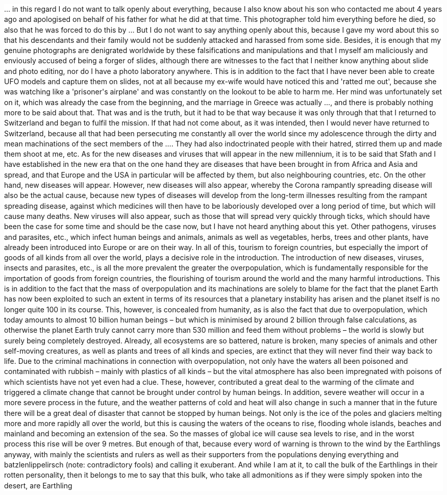 … in this regard I do not want to talk openly about everything, because I also know about his son who contacted me about 4 years ago and apologised on behalf of his father for what he did at that time. This photographer told him everything before he died, so also that he was forced to do this by … But I do not want to say anything openly about this, because I gave my word about this so that his descendants and their family would not be suddenly attacked and harassed from some side. Besides, it is enough that my genuine photographs are denigrated worldwide by these falsifications and manipulations and that I myself am maliciously and enviously accused of being a forger of slides, although there are witnesses to the fact that I neither know anything about slide and photo editing, nor do I have a photo laboratory anywhere. This is in addition to the fact that I have never been able to create UFO models and capture them on slides, not at all because my ex-wife would have noticed this and 'ratted me out', because she was watching like a 'prisoner's airplane' and was constantly on the lookout to be able to harm me. Her mind was unfortunately set on it, which was already the case from the beginning, and the marriage in Greece was actually …, and there is probably nothing more to be said about that. That was and is the truth, but it had to be that way because it was only through that that I returned to Switzerland and began to fulfil the mission. If that had not come about, as it was intended, then I would never have returned to Switzerland, because all that had been persecuting me constantly all over the world since my adolescence through the dirty and mean machinations of the sect members of the …. They had also indoctrinated people with their hatred, stirred them up and made them shoot at me, etc. As for the new diseases and viruses that will appear in the new millennium, it is to be said that Sfath and I have established in the new era that on the one hand they are diseases that have been brought in from Africa and Asia and spread, and that Europe and the USA in particular will be affected by them, but also neighbouring countries, etc. On the other hand, new diseases will appear. However, new diseases will also appear, whereby the Corona rampantly spreading disease will also be the actual cause, because new types of diseases will develop from the long-term illnesses resulting from the rampant spreading disease, against which medicines will then have to be laboriously developed over a long period of time, but which will cause many deaths. New viruses will also appear, such as those that will spread very quickly through ticks, which should have been the case for some time and should be the case now, but I have not heard anything about this yet. Other pathogens, viruses and parasites, etc., which infect human beings and animals, animals as well as vegetables, herbs, trees and other plants, have already been introduced into Europe or are on their way. In all of this, tourism to foreign countries, but especially the import of goods of all kinds from all over the world, plays a decisive role in the introduction. The introduction of new diseases, viruses, insects and parasites, etc., is all the more prevalent the greater the overpopulation, which is fundamentally responsible for the importation of goods from foreign countries, the flourishing of tourism around the world and the many harmful introductions. This is in addition to the fact that the mass of overpopulation and its machinations are solely to blame for the fact that the planet Earth has now been exploited to such an extent in terms of its resources that a planetary instability has arisen and the planet itself is no longer quite 100 in its course. This, however, is concealed from humanity, as is also the fact that due to overpopulation, which today amounts to almost 10 billion human beings – but which is minimised by around 2 billion through false calculations, as otherwise the planet Earth truly cannot carry more than 530 million and feed them without problems – the world is slowly but surely being completely destroyed. Already, all ecosystems are so battered, nature is broken, many species of animals and other self-moving creatures, as well as plants and trees of all kinds and species, are extinct that they will never find their way back to life. Due to the criminal machinations in connection with overpopulation, not only have the waters all been poisoned and contaminated with rubbish – mainly with plastics of all kinds – but the vital atmosphere has also been impregnated with poisons of which scientists have not yet even had a clue. These, however, contributed a great deal to the warming of the climate and triggered a climate change that cannot be brought under control by human beings. In addition, severe weather will occur in a more severe process in the future, and the weather patterns of cold and heat will also change in such a manner that in the future there will be a great deal of disaster that cannot be stopped by human beings. Not only is the ice of the poles and glaciers melting more and more rapidly all over the world, but this is causing the waters of the oceans to rise, flooding whole islands, beaches and mainland and becoming an extension of the sea. So the masses of global ice will cause sea levels to rise, and in the worst process this rise will be over 9 metres. But enough of that, because every word of warning is thrown to the wind by the Earthlings anyway, with mainly the scientists and rulers as well as their supporters from the populations denying everything and batzlenlippelirsch (note: contradictory fools) and calling it exuberant. And while I am at it, to call the bulk of the Earthlings in their rotten personality, then it belongs to me to say that this bulk, who take all admonitions as if they were simply spoken into the desert, are Earthling